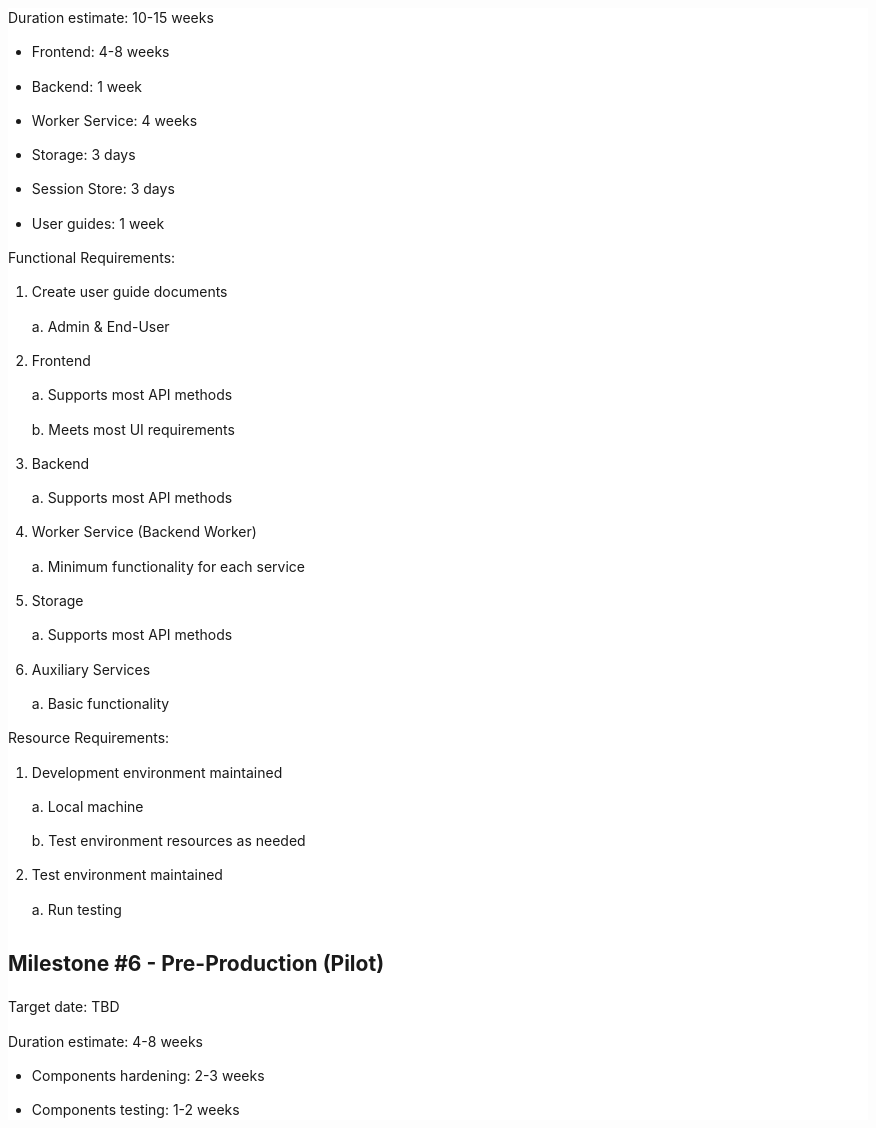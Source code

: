 Duration estimate: 10-15 weeks

-   Frontend: 4-8 weeks

-   Backend: 1 week

-   Worker Service: 4 weeks

-   Storage: 3 days

-   Session Store: 3 days

-   User guides: 1 week

Functional Requirements:

1.  Create user guide documents

    a.  Admin & End-User

2.  Frontend

    a.  Supports most API methods

    b.  Meets most UI requirements

3.  Backend

    a.  Supports most API methods

4.  Worker Service (Backend Worker)

    a.  Minimum functionality for each service

5.  Storage

    a.  Supports most API methods

6.  Auxiliary Services

    a.  Basic functionality

Resource Requirements:

1.  Development environment maintained

    a.  Local machine

    b.  Test environment resources as needed

2.  Test environment maintained

    a.  Run testing

Milestone \#6 - Pre-Production (Pilot)
--------------------------------------

Target date: TBD

Duration estimate: 4-8 weeks

-   Components hardening: 2-3 weeks

-   Components testing: 1-2 weeks
